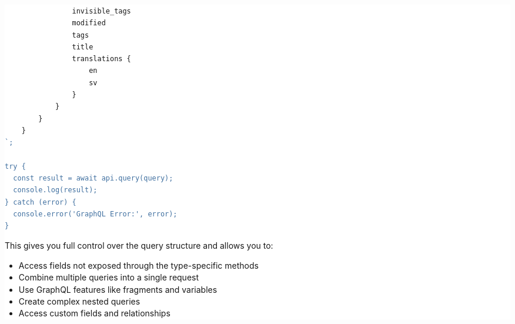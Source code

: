 ```typescript
                invisible_tags
                modified
                tags
                title
                translations {
                    en
                    sv
                }
            }
        }
    }
`;

try {
  const result = await api.query(query);
  console.log(result);
} catch (error) {
  console.error('GraphQL Error:', error);
}
```

This gives you full control over the query structure and allows you to:
- Access fields not exposed through the type-specific methods
- Combine multiple queries into a single request
- Use GraphQL features like fragments and variables
- Create complex nested queries
- Access custom fields and relationships